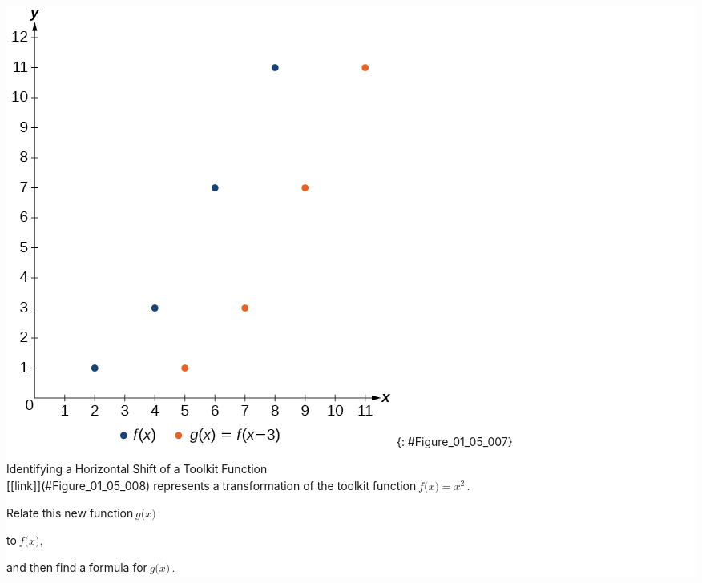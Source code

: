 ![Graph of the points from the previous table for f(x) and g(x)=f(x-3).](../resources/CNX_Precalc_Figure_01_05_006.jpg){: #Figure_01_05_007}


</div>
</div>
</div>

<div data-type="example" class="example" id="Example_01_05_05">
<div data-type="exercise" class="exercise">
<div data-type="problem" class="problem" markdown="1">
<div data-type="title">
Identifying a Horizontal Shift of a Toolkit Function
</div>
[[link]](#Figure_01_05_008) represents a transformation of the toolkit function<math xmlns="http://www.w3.org/1998/Math/MathML"> <mrow> <mtext> </mtext><mi>f</mi><mo stretchy="false">(</mo><mi>x</mi><mo stretchy="false">)</mo><mo>=</mo><msup> <mi>x</mi> <mn>2</mn> </msup> <mo>.</mo><mtext> </mtext></mrow> </math>

Relate this new function<math xmlns="http://www.w3.org/1998/Math/MathML"> <mrow> <mtext> </mtext><mi>g</mi><mo stretchy="false">(</mo><mi>x</mi><mo stretchy="false">)</mo><mtext> </mtext></mrow> </math>

to<math xmlns="http://www.w3.org/1998/Math/MathML"> <mrow> <mtext> </mtext><mi>f</mi><mo stretchy="false">(</mo><mi>x</mi><mo stretchy="false">)</mo><mo>,</mo><mtext> </mtext></mrow> </math>

and then find a formula for<math xmlns="http://www.w3.org/1998/Math/MathML"> <mrow> <mtext> </mtext><mi>g</mi><mo stretchy="false">(</mo><mi>x</mi><mo stretchy="false">)</mo><mo>.</mo></mrow> </math>
